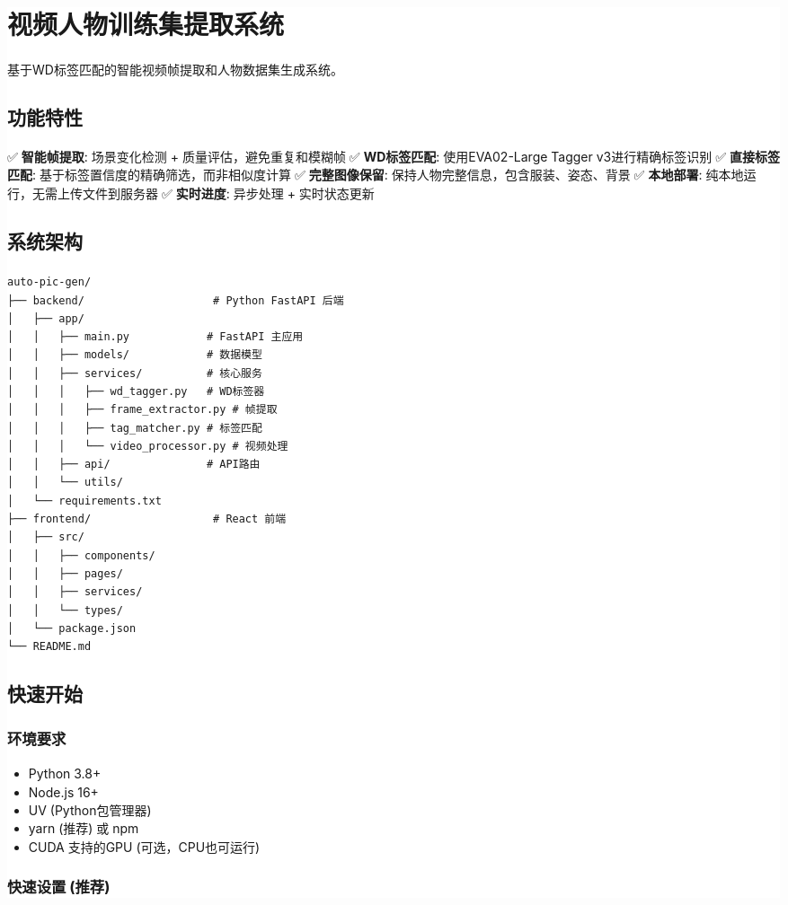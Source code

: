# 视频人物训练集提取系统

基于WD标签匹配的智能视频帧提取和人物数据集生成系统。

## 功能特性

✅ **智能帧提取**: 场景变化检测 + 质量评估，避免重复和模糊帧
✅ **WD标签匹配**: 使用EVA02-Large Tagger v3进行精确标签识别
✅ **直接标签匹配**: 基于标签置信度的精确筛选，而非相似度计算
✅ **完整图像保留**: 保持人物完整信息，包含服装、姿态、背景
✅ **本地部署**: 纯本地运行，无需上传文件到服务器
✅ **实时进度**: 异步处理 + 实时状态更新

## 系统架构

```
auto-pic-gen/
├── backend/                    # Python FastAPI 后端
│   ├── app/
│   │   ├── main.py            # FastAPI 主应用
│   │   ├── models/            # 数据模型
│   │   ├── services/          # 核心服务
│   │   │   ├── wd_tagger.py   # WD标签器
│   │   │   ├── frame_extractor.py # 帧提取
│   │   │   ├── tag_matcher.py # 标签匹配
│   │   │   └── video_processor.py # 视频处理
│   │   ├── api/               # API路由
│   │   └── utils/
│   └── requirements.txt
├── frontend/                   # React 前端
│   ├── src/
│   │   ├── components/
│   │   ├── pages/
│   │   ├── services/
│   │   └── types/
│   └── package.json
└── README.md
```

## 快速开始

### 环境要求

- Python 3.8+
- Node.js 16+
- UV (Python包管理器)
- yarn (推荐) 或 npm
- CUDA 支持的GPU (可选，CPU也可运行)

### 快速设置 (推荐)

